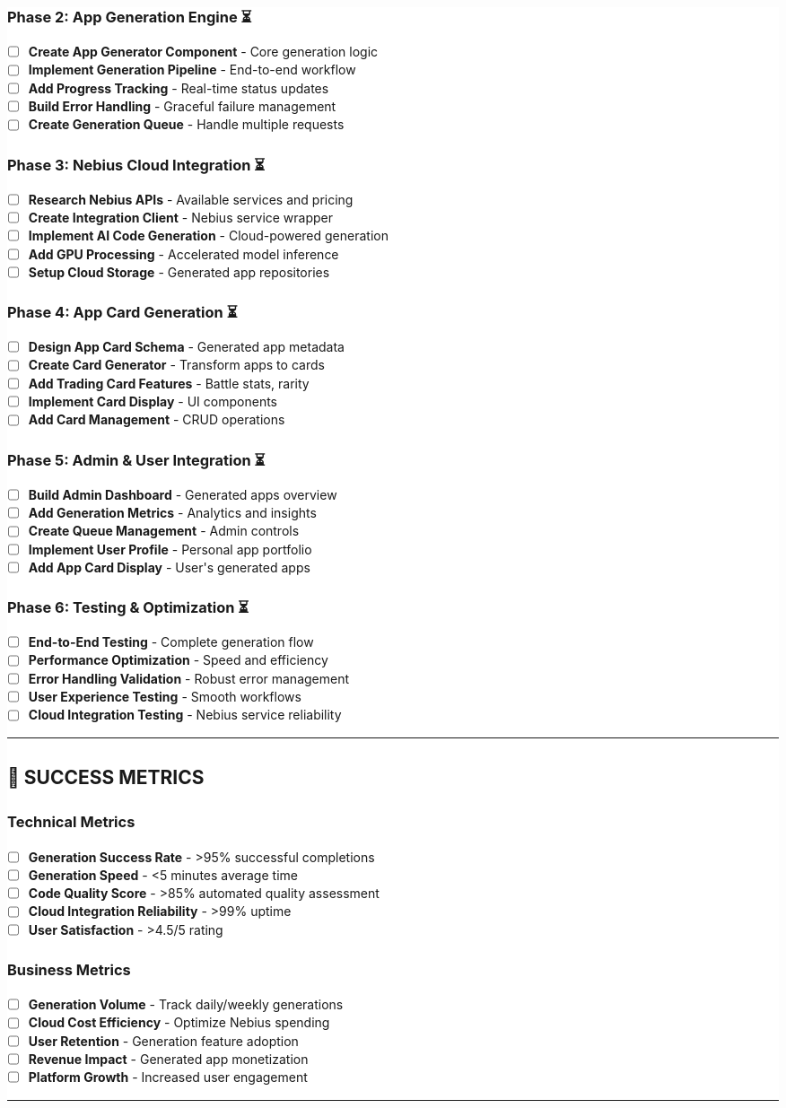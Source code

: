 ### **Phase 2: App Generation Engine** ⏳
- [ ] **Create App Generator Component** - Core generation logic
- [ ] **Implement Generation Pipeline** - End-to-end workflow
- [ ] **Add Progress Tracking** - Real-time status updates
- [ ] **Build Error Handling** - Graceful failure management
- [ ] **Create Generation Queue** - Handle multiple requests

### **Phase 3: Nebius Cloud Integration** ⏳
- [ ] **Research Nebius APIs** - Available services and pricing
- [ ] **Create Integration Client** - Nebius service wrapper
- [ ] **Implement AI Code Generation** - Cloud-powered generation
- [ ] **Add GPU Processing** - Accelerated model inference
- [ ] **Setup Cloud Storage** - Generated app repositories

### **Phase 4: App Card Generation** ⏳
- [ ] **Design App Card Schema** - Generated app metadata
- [ ] **Create Card Generator** - Transform apps to cards
- [ ] **Add Trading Card Features** - Battle stats, rarity
- [ ] **Implement Card Display** - UI components
- [ ] **Add Card Management** - CRUD operations

### **Phase 5: Admin & User Integration** ⏳
- [ ] **Build Admin Dashboard** - Generated apps overview
- [ ] **Add Generation Metrics** - Analytics and insights
- [ ] **Create Queue Management** - Admin controls
- [ ] **Implement User Profile** - Personal app portfolio
- [ ] **Add App Card Display** - User's generated apps

### **Phase 6: Testing & Optimization** ⏳
- [ ] **End-to-End Testing** - Complete generation flow
- [ ] **Performance Optimization** - Speed and efficiency
- [ ] **Error Handling Validation** - Robust error management
- [ ] **User Experience Testing** - Smooth workflows
- [ ] **Cloud Integration Testing** - Nebius service reliability

---

## 🎯 **SUCCESS METRICS**

### **Technical Metrics**
- [ ] **Generation Success Rate** - >95% successful completions
- [ ] **Generation Speed** - <5 minutes average time
- [ ] **Code Quality Score** - >85% automated quality assessment
- [ ] **Cloud Integration Reliability** - >99% uptime
- [ ] **User Satisfaction** - >4.5/5 rating

### **Business Metrics**
- [ ] **Generation Volume** - Track daily/weekly generations
- [ ] **Cloud Cost Efficiency** - Optimize Nebius spending
- [ ] **User Retention** - Generation feature adoption
- [ ] **Revenue Impact** - Generated app monetization
- [ ] **Platform Growth** - Increased user engagement

---